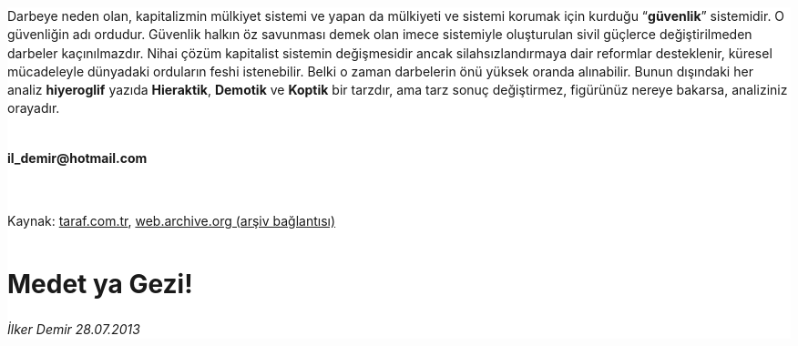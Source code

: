 <p>Darbeye neden olan, kapitalizmin mülkiyet sistemi ve yapan da mülkiyeti ve sistemi korumak için kurduğu “<b>güvenlik</b>” sistemidir. O güvenliğin adı ordudur. Güvenlik halkın öz savunması demek olan imece sistemiyle oluşturulan sivil güçlerce değiştirilmeden darbeler kaçınılmazdır. Nihai çözüm kapitalist sistemin değişmesidir ancak silahsızlandırmaya dair reformlar desteklenir, küresel mücadeleyle dünyadaki orduların feshi istenebilir. Belki o zaman darbelerin önü yüksek oranda alınabilir. Bunun dışındaki her analiz <b>hiyeroglif</b> yazıda <b>Hieraktik</b>, <b>Demotik</b> ve <b>Koptik</b> bir tarzdır, ama tarz sonuç değiştirmez, figürünüz nereye bakarsa, analiziniz orayadır.</p><b>
<p><br/>il_demir@hotmail.com </p>
<p></p></b> 
</div>

Kaynak: [taraf.com.tr](http://www.taraf.com.tr:80/ilker-demir/makale-misir-da-hiyeroglif-darbe.htm), [web.archive.org (arşiv bağlantısı)](http://web.archive.org/web/20130717190634/http://www.taraf.com.tr:80/ilker-demir/makale-misir-da-hiyeroglif-darbe.htm)
# Medet ya Gezi!

*İlker Demir 28.07.2013*
